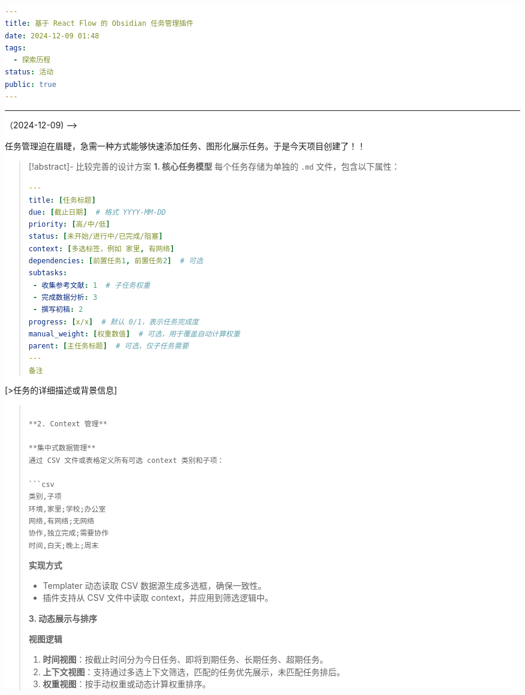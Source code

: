 ```yaml
---
title: 基于 React Flow 的 Obsidian 任务管理插件
date: 2024-12-09 01:48
tags:
  - 探索历程
status: 活动
public: true
---
```


---
（2024-12-09) -->

任务管理迫在眉睫，急需一种方式能够快速添加任务、图形化展示任务。于是今天项目创建了！！

>[!abstract]- 比较完善的设计方案
>**1. 核心任务模型**
>每个任务存储为单独的 `.md` 文件，包含以下属性：
>
>```yaml
>---
>title: [任务标题]
>due: [截止日期]  # 格式 YYYY-MM-DD
>priority: [高/中/低]
>status: [未开始/进行中/已完成/阻塞]
>context: [多选标签，例如 家里, 有网络]
>dependencies: [前置任务1, 前置任务2]  # 可选
>subtasks:
>  - 收集参考文献: 1  # 子任务权重
>  - 完成数据分析: 3
>  - 撰写初稿: 2
>progress: [x/x]  # 默认 0/1，表示任务完成度
>manual_weight: [权重数值]  # 可选，用于覆盖自动计算权重
>parent: [主任务标题]  # 可选，仅子任务需要
>---
> 备注
[>任务的详细描述或背景信息]
>```
>
> **2. Context 管理**
>
> **集中式数据管理**
>通过 CSV 文件或表格定义所有可选 context 类别和子项：
>
>```csv
>类别,子项
>环境,家里;学校;办公室
>网络,有网络;无网络
>协作,独立完成;需要协作
>时间,白天;晚上;周末
>```
>
>**实现方式**
>- Templater 动态读取 CSV 数据源生成多选框，确保一致性。
>- 插件支持从 CSV 文件中读取 context，并应用到筛选逻辑中。
>
>
> **3. 动态展示与排序**
>
> **视图逻辑**
>1. **时间视图**：按截止时间分为今日任务、即将到期任务、长期任务、超期任务。
>2. **上下文视图**：支持通过多选上下文筛选，匹配的任务优先展示，未匹配任务排后。
>3. **权重视图**：按手动权重或动态计算权重排序。
>